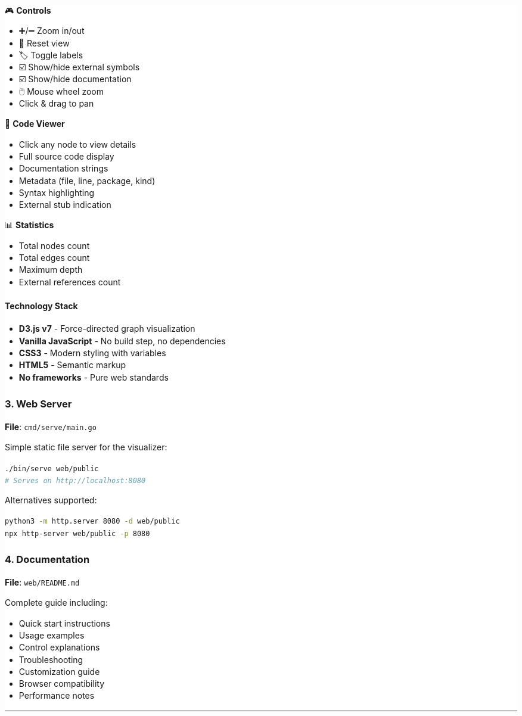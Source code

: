 🎮 **Controls**
- ➕/➖ Zoom in/out
- 🎯 Reset view
- 🏷️ Toggle labels
- ☑️ Show/hide external symbols
- ☑️ Show/hide documentation
- 🖱️ Mouse wheel zoom
- Click & drag to pan

📝 **Code Viewer**
- Click any node to view details
- Full source code display
- Documentation strings
- Metadata (file, line, package, kind)
- Syntax highlighting
- External stub indication

📊 **Statistics**
- Total nodes count
- Total edges count
- Maximum depth
- External references count

#### Technology Stack

- **D3.js v7** - Force-directed graph visualization
- **Vanilla JavaScript** - No build step, no dependencies
- **CSS3** - Modern styling with variables
- **HTML5** - Semantic markup
- **No frameworks** - Pure web standards

### 3. Web Server

**File**: `cmd/serve/main.go`

Simple static file server for the visualizer:
```bash
./bin/serve web/public
# Serves on http://localhost:8080
```

Alternatives supported:
```bash
python3 -m http.server 8080 -d web/public
npx http-server web/public -p 8080
```

### 4. Documentation

**File**: `web/README.md`

Complete guide including:
- Quick start instructions
- Usage examples
- Control explanations
- Troubleshooting
- Customization guide
- Browser compatibility
- Performance notes

---